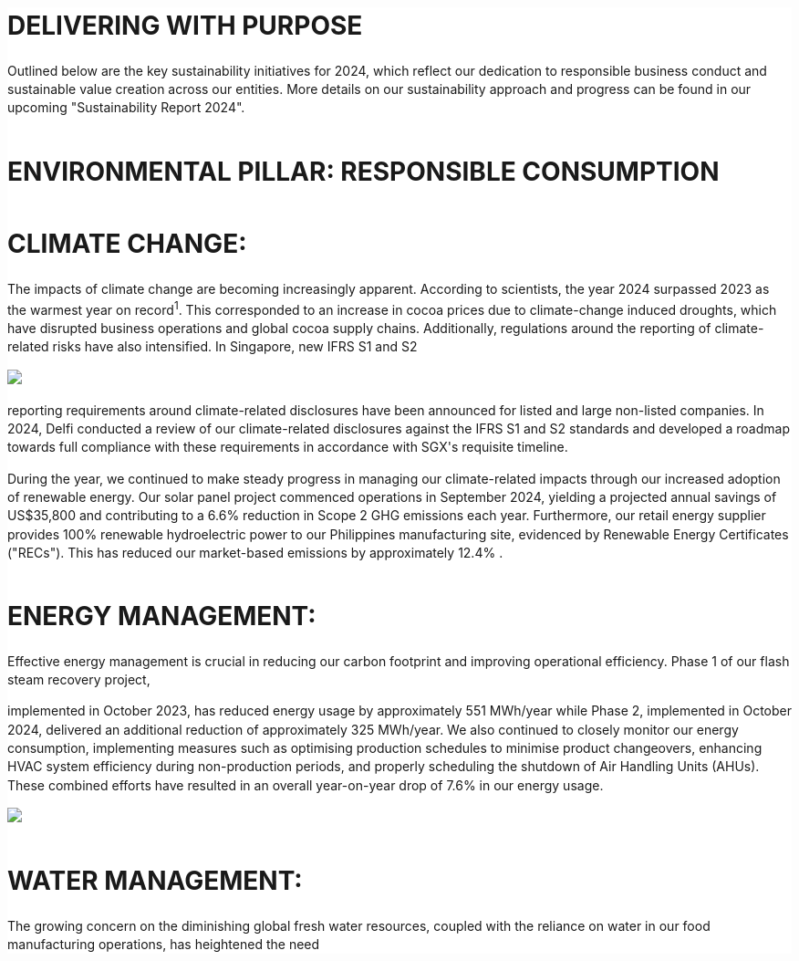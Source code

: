# DELIVERING WITH PURPOSE

Outlined below are the key sustainability initiatives for 2024, which reflect our dedication to responsible business conduct and sustainable value creation across our entities. More details on our sustainability approach and progress can be found in our upcoming "Sustainability Report 2024".

# ENVIRONMENTAL PILLAR: RESPONSIBLE CONSUMPTION

# CLIMATE CHANGE:

The impacts of climate change are becoming increasingly apparent. According to scientists, the year 2024 surpassed 2023 as the warmest year on record<sup>1</sup>. This corresponded to an increase in cocoa prices due to climate-change induced droughts, which have disrupted business operations and global cocoa supply chains. Additionally, regulations around the reporting of climate-related risks have also intensified. In Singapore, new IFRS S1 and S2

![](images/51e520e60cec13f43fd61ea568de538e5e1d9f95517d77fd8c4a1b7db044356b.jpg)

reporting requirements around climate-related disclosures have been announced for listed and large non-listed companies. In 2024, Delfi conducted a review of our climate-related disclosures against the IFRS S1 and S2 standards and developed a roadmap towards full compliance with these requirements in accordance with SGX's requisite timeline.

During the year, we continued to make steady progress in managing our climate-related impacts through our increased adoption of renewable energy. Our solar panel project commenced operations in September 2024, yielding a projected annual savings of US$35,800 and contributing to a  $6.6\%$  reduction in Scope 2 GHG emissions each year. Furthermore, our retail energy supplier provides  $100\%$  renewable hydroelectric power to our Philippines manufacturing site, evidenced by Renewable Energy Certificates ("RECs"). This has reduced our market-based emissions by approximately  $12.4\%$ .

# ENERGY MANAGEMENT:

Effective energy management is crucial in reducing our carbon footprint and improving operational efficiency. Phase 1 of our flash steam recovery project,

implemented in October 2023, has reduced energy usage by approximately 551 MWh/year while Phase 2, implemented in October 2024, delivered an additional reduction of approximately 325 MWh/year. We also continued to closely monitor our energy consumption, implementing measures such as optimising production schedules to minimise product changeovers, enhancing HVAC system efficiency during non-production periods, and properly scheduling the shutdown of Air Handling Units (AHUs). These combined efforts have resulted in an overall year-on-year drop of  $7.6\%$  in our energy usage.

![](images/c15391dcee87ece1dbb008bd952393ed85f783d4d5161aa68dc0ec57509d163e.jpg)

# WATER MANAGEMENT:

The growing concern on the diminishing global fresh water resources, coupled with the reliance on water in our food manufacturing operations, has heightened the need
